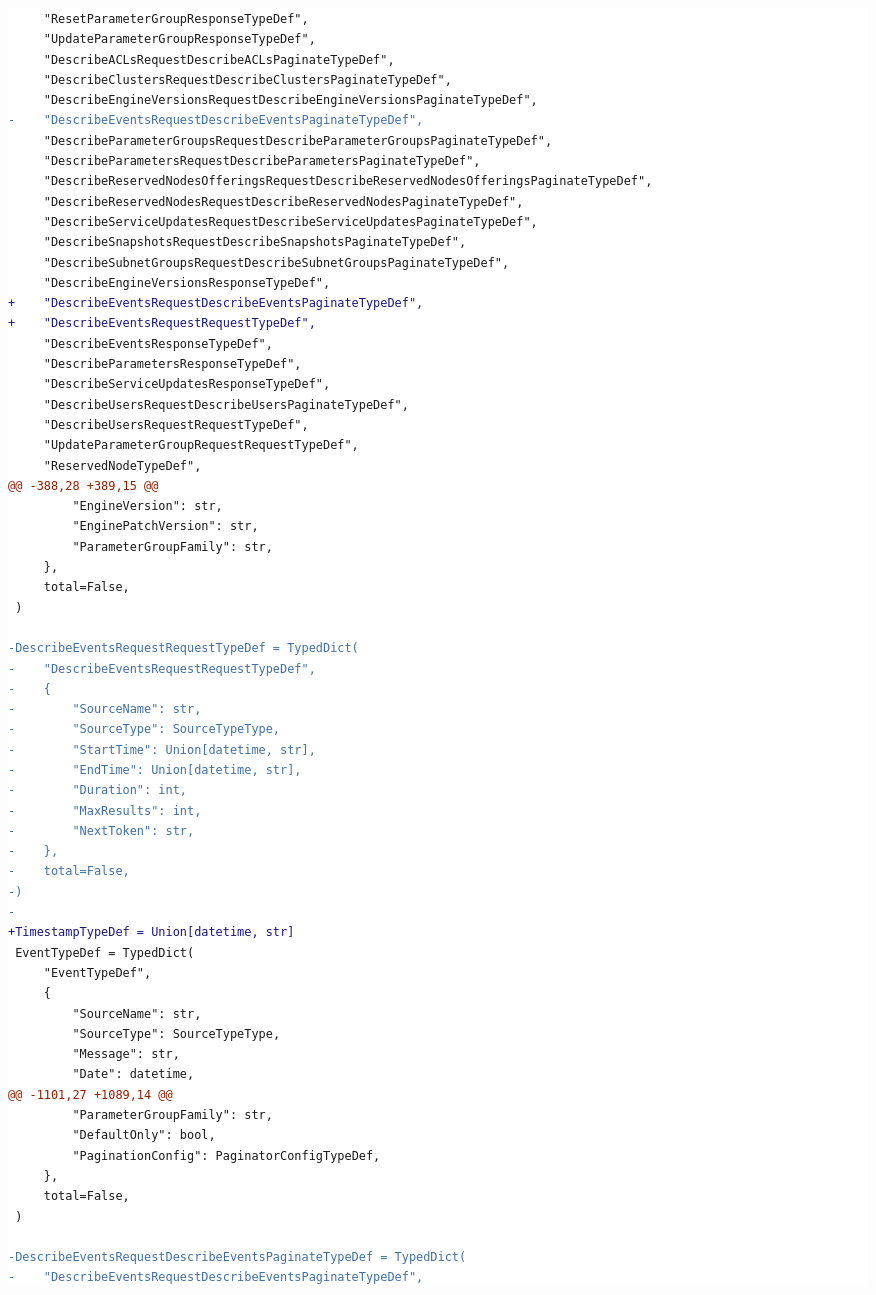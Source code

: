 ```diff
     "ResetParameterGroupResponseTypeDef",
     "UpdateParameterGroupResponseTypeDef",
     "DescribeACLsRequestDescribeACLsPaginateTypeDef",
     "DescribeClustersRequestDescribeClustersPaginateTypeDef",
     "DescribeEngineVersionsRequestDescribeEngineVersionsPaginateTypeDef",
-    "DescribeEventsRequestDescribeEventsPaginateTypeDef",
     "DescribeParameterGroupsRequestDescribeParameterGroupsPaginateTypeDef",
     "DescribeParametersRequestDescribeParametersPaginateTypeDef",
     "DescribeReservedNodesOfferingsRequestDescribeReservedNodesOfferingsPaginateTypeDef",
     "DescribeReservedNodesRequestDescribeReservedNodesPaginateTypeDef",
     "DescribeServiceUpdatesRequestDescribeServiceUpdatesPaginateTypeDef",
     "DescribeSnapshotsRequestDescribeSnapshotsPaginateTypeDef",
     "DescribeSubnetGroupsRequestDescribeSubnetGroupsPaginateTypeDef",
     "DescribeEngineVersionsResponseTypeDef",
+    "DescribeEventsRequestDescribeEventsPaginateTypeDef",
+    "DescribeEventsRequestRequestTypeDef",
     "DescribeEventsResponseTypeDef",
     "DescribeParametersResponseTypeDef",
     "DescribeServiceUpdatesResponseTypeDef",
     "DescribeUsersRequestDescribeUsersPaginateTypeDef",
     "DescribeUsersRequestRequestTypeDef",
     "UpdateParameterGroupRequestRequestTypeDef",
     "ReservedNodeTypeDef",
@@ -388,28 +389,15 @@
         "EngineVersion": str,
         "EnginePatchVersion": str,
         "ParameterGroupFamily": str,
     },
     total=False,
 )
 
-DescribeEventsRequestRequestTypeDef = TypedDict(
-    "DescribeEventsRequestRequestTypeDef",
-    {
-        "SourceName": str,
-        "SourceType": SourceTypeType,
-        "StartTime": Union[datetime, str],
-        "EndTime": Union[datetime, str],
-        "Duration": int,
-        "MaxResults": int,
-        "NextToken": str,
-    },
-    total=False,
-)
-
+TimestampTypeDef = Union[datetime, str]
 EventTypeDef = TypedDict(
     "EventTypeDef",
     {
         "SourceName": str,
         "SourceType": SourceTypeType,
         "Message": str,
         "Date": datetime,
@@ -1101,27 +1089,14 @@
         "ParameterGroupFamily": str,
         "DefaultOnly": bool,
         "PaginationConfig": PaginatorConfigTypeDef,
     },
     total=False,
 )
 
-DescribeEventsRequestDescribeEventsPaginateTypeDef = TypedDict(
-    "DescribeEventsRequestDescribeEventsPaginateTypeDef",
```